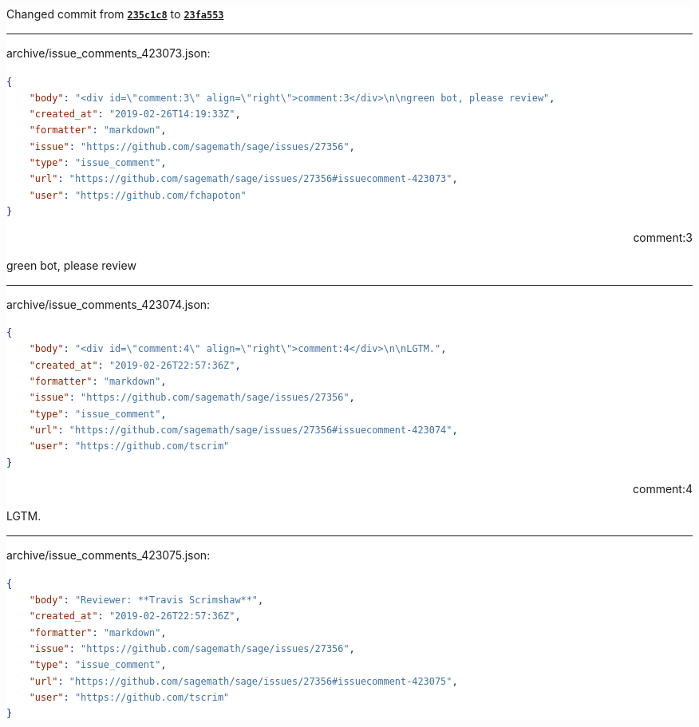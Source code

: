Changed commit from **[`235c1c8`](https://github.com/sagemath/sagetrac-mirror/commit/235c1c8baf7583a3672fa0d3d4313621b40d4583)** to **[`23fa553`](https://github.com/sagemath/sagetrac-mirror/commit/23fa553e3de8e0090667fc784d03042470906876)**



---

archive/issue_comments_423073.json:
```json
{
    "body": "<div id=\"comment:3\" align=\"right\">comment:3</div>\n\ngreen bot, please review",
    "created_at": "2019-02-26T14:19:33Z",
    "formatter": "markdown",
    "issue": "https://github.com/sagemath/sage/issues/27356",
    "type": "issue_comment",
    "url": "https://github.com/sagemath/sage/issues/27356#issuecomment-423073",
    "user": "https://github.com/fchapoton"
}
```

<div id="comment:3" align="right">comment:3</div>

green bot, please review



---

archive/issue_comments_423074.json:
```json
{
    "body": "<div id=\"comment:4\" align=\"right\">comment:4</div>\n\nLGTM.",
    "created_at": "2019-02-26T22:57:36Z",
    "formatter": "markdown",
    "issue": "https://github.com/sagemath/sage/issues/27356",
    "type": "issue_comment",
    "url": "https://github.com/sagemath/sage/issues/27356#issuecomment-423074",
    "user": "https://github.com/tscrim"
}
```

<div id="comment:4" align="right">comment:4</div>

LGTM.



---

archive/issue_comments_423075.json:
```json
{
    "body": "Reviewer: **Travis Scrimshaw**",
    "created_at": "2019-02-26T22:57:36Z",
    "formatter": "markdown",
    "issue": "https://github.com/sagemath/sage/issues/27356",
    "type": "issue_comment",
    "url": "https://github.com/sagemath/sage/issues/27356#issuecomment-423075",
    "user": "https://github.com/tscrim"
}
```
